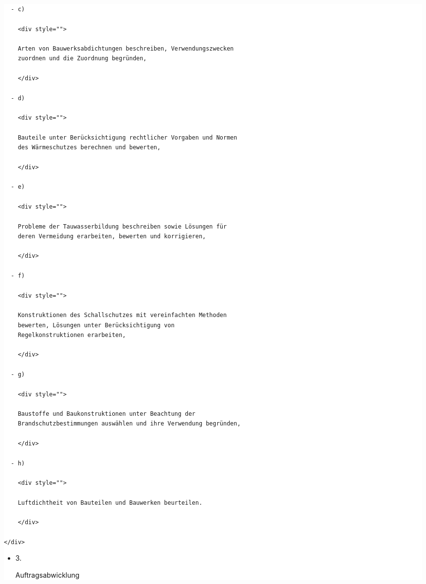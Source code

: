       - c)
        
        <div style="">
        
        Arten von Bauwerksabdichtungen beschreiben, Verwendungszwecken
        zuordnen und die Zuordnung begründen,
        
        </div>
    
      - d)
        
        <div style="">
        
        Bauteile unter Berücksichtigung rechtlicher Vorgaben und Normen
        des Wärmeschutzes berechnen und bewerten,
        
        </div>
    
      - e)
        
        <div style="">
        
        Probleme der Tauwasserbildung beschreiben sowie Lösungen für
        deren Vermeidung erarbeiten, bewerten und korrigieren,
        
        </div>
    
      - f)
        
        <div style="">
        
        Konstruktionen des Schallschutzes mit vereinfachten Methoden
        bewerten, Lösungen unter Berücksichtigung von
        Regelkonstruktionen erarbeiten,
        
        </div>
    
      - g)
        
        <div style="">
        
        Baustoffe und Baukonstruktionen unter Beachtung der
        Brandschutzbestimmungen auswählen und ihre Verwendung begründen,
        
        </div>
    
      - h)
        
        <div style="">
        
        Luftdichtheit von Bauteilen und Bauwerken beurteilen.
        
        </div>
    
    </div>

  - 3\.
    
    <div style="">
    
    Auftragsabwicklung
    
    </div>
    